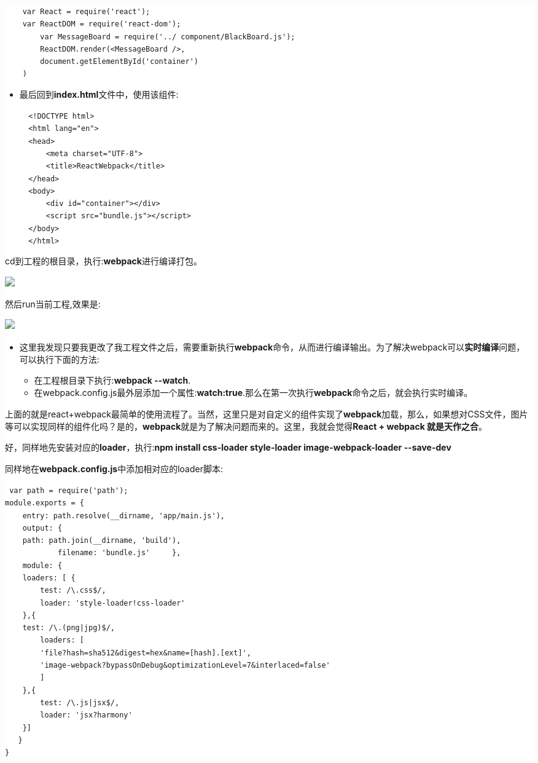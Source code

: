 		var React = require('react');
		var ReactDOM = require('react-dom');
			var MessageBoard = require('../	component/BlackBoard.js');
			ReactDOM.render(<MessageBoard />,
			document.getElementById('container')
		)

* 最后回到**index.html**文件中，使用该组件:

		<!DOCTYPE html>
		<html lang="en">
		<head>
			<meta charset="UTF-8">
			<title>ReactWebpack</title>
		</head>
		<body>
			<div id="container"></div>
			<script src="bundle.js"></script>
		</body>
		</html>

cd到工程的根目录，执行:**webpack**进行编译打包。

![](https://github.com/zhaiyjgithub/article/raw/master/titlePic/webpack-command.png)

然后run当前工程,效果是:

![](https://github.com/zhaiyjgithub/article/raw/master/titlePic/webpack-result.png)

* 这里我发现只要我更改了我工程文件之后，需要重新执行**webpack**命令，从而进行编译输出。为了解决webpack可以**实时编译**问题，可以执行下面的方法:

	* 在工程根目录下执行:**webpack --watch**.
	* 在webpack.config.js最外层添加一个属性:**watch:true**.那么在第一次执行**webpack**命令之后，就会执行实时编译。

上面的就是react+webpack最简单的使用流程了。当然，这里只是对自定义的组件实现了**webpack**加载，那么，如果想对CSS文件，图片等可以实现同样的组件化吗？是的，**webpack**就是为了解决问题而来的。这里，我就会觉得**React + webpack 就是天作之合**。

好，同样地先安装对应的**loader**，执行:**npm install css-loader style-loader image-webpack-loader --save-dev**

同样地在**webpack.config.js**中添加相对应的loader脚本:
	
	 var path = require('path');
	module.exports = {
		entry: path.resolve(__dirname, 'app/main.js'),
		output: {
		path: path.join(__dirname, 'build'),
				filename: 'bundle.js'     },
	    module: {
	    loaders: [ {
		    test: /\.css$/,
		    loader: 'style-loader!css-loader'
	    },{
	    test: /\.(png|jpg)$/,
		    loaders: [
		    'file?hash=sha512&digest=hex&name=[hash].[ext]',
		    'image-webpack?bypassOnDebug&optimizationLevel=7&interlaced=false'
		    ]
	    },{
		    test: /\.js|jsx$/,
		    loader: 'jsx?harmony'
	    }]
	   }
    }
